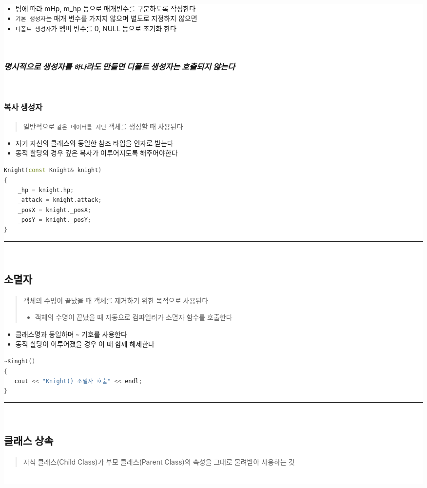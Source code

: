 * 팀에 따라 mHp, m_hp 등으로 매개변수를 구분하도록 작성한다
* `기본 생성자`는 매개 변수를 가지지 않으며 별도로 지정하지 않으면
* `디폴트 생성자`가 멤버 변수를 0, NULL 등으로 초기화 한다

<br>

### ***명시적으로 생성자를 `하나`라도 만들면 디폴트 생성자는 호출되지 않는다***

<br>

### 복사 생성자
> 일반적으로 `같은 데이터를 지닌` 객체를 생성할 때 사용된다

 * 자기 자신의 클래스와 동일한 참조 타입을 인자로 받는다
 * 동적 할당의 경우 깊은 복사가 이루어지도록 해주어야한다

``` cpp
Knight(const Knight& knight)
{
    _hp = knight.hp;
    _attack = knight.attack;
    _posX = knight._posX;
    _posY = knight._posY;
}
```
---
<br>

## 소멸자
> 객체의 수명이 끝났을 때 객체를 제거하기 위한 목적으로 사용된다
> * 객체의 수명이 끝났을 때 자동으로 컴파일러가 소멸자 함수를 호출한다

 * 클래스명과 동일하며 `~` 기호를 사용한다
 * 동적 할당이 이루어졌을 경우 이 때 함께 해제한다

 ``` cpp
 ~Kinght()
 {
    cout << "Knight() 소멸자 호출" << endl;
 }
 ```
---
<br>

## 클래스 상속
> 자식 클래스(Child Class)가 부모 클래스(Parent Class)의 속성을 그대로 물려받아 사용하는 것

<br>
